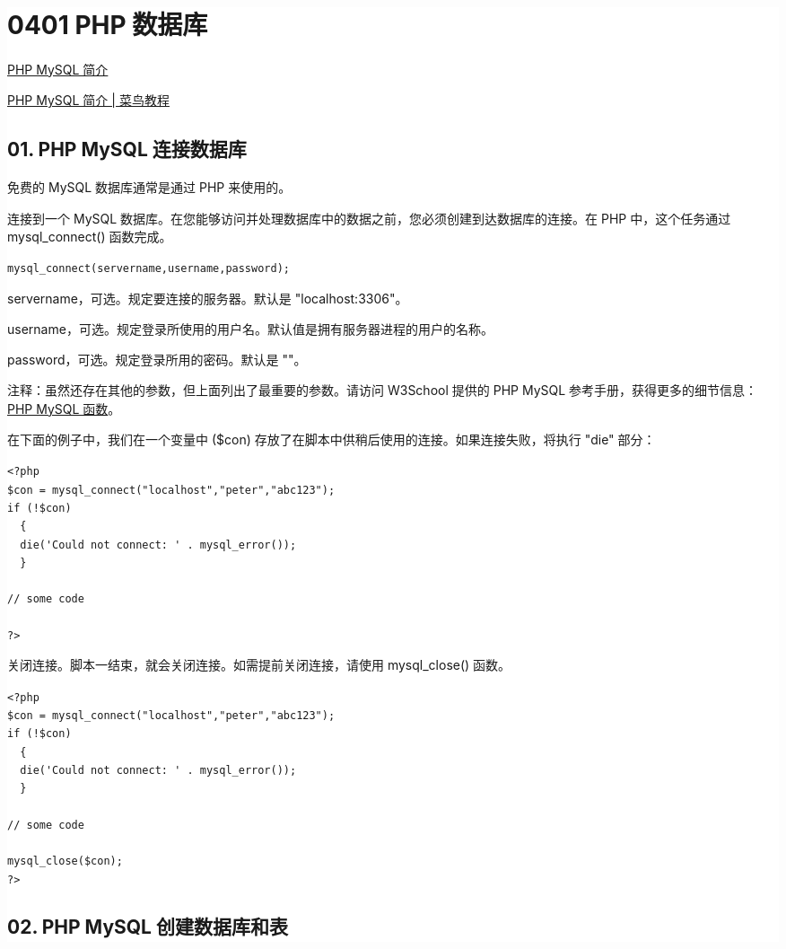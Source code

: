 # 0401 PHP 数据库

[PHP MySQL 简介](https://www.w3school.com.cn/php/php_mysql_intro.asp)

[PHP MySQL 简介 | 菜鸟教程](https://www.runoob.com/php/php-mysql-intro.html)

## 01. PHP MySQL 连接数据库

免费的 MySQL 数据库通常是通过 PHP 来使用的。

连接到一个 MySQL 数据库。在您能够访问并处理数据库中的数据之前，您必须创建到达数据库的连接。在 PHP 中，这个任务通过 mysql_connect() 函数完成。

    mysql_connect(servername,username,password);

servername，可选。规定要连接的服务器。默认是 "localhost:3306"。

username，可选。规定登录所使用的用户名。默认值是拥有服务器进程的用户的名称。

password，可选。规定登录所用的密码。默认是 ""。

注释：虽然还存在其他的参数，但上面列出了最重要的参数。请访问 W3School 提供的 PHP MySQL 参考手册，获得更多的细节信息：[PHP MySQL 函数](https://www.w3school.com.cn/php/php_ref_mysql.asp)。

在下面的例子中，我们在一个变量中 (\$con) 存放了在脚本中供稍后使用的连接。如果连接失败，将执行 "die" 部分：

```
<?php
$con = mysql_connect("localhost","peter","abc123");
if (!$con)
  {
  die('Could not connect: ' . mysql_error());
  }

// some code

?>
```

关闭连接。脚本一结束，就会关闭连接。如需提前关闭连接，请使用 mysql_close() 函数。

```
<?php
$con = mysql_connect("localhost","peter","abc123");
if (!$con)
  {
  die('Could not connect: ' . mysql_error());
  }

// some code

mysql_close($con);
?>
```

## 02. PHP MySQL 创建数据库和表

